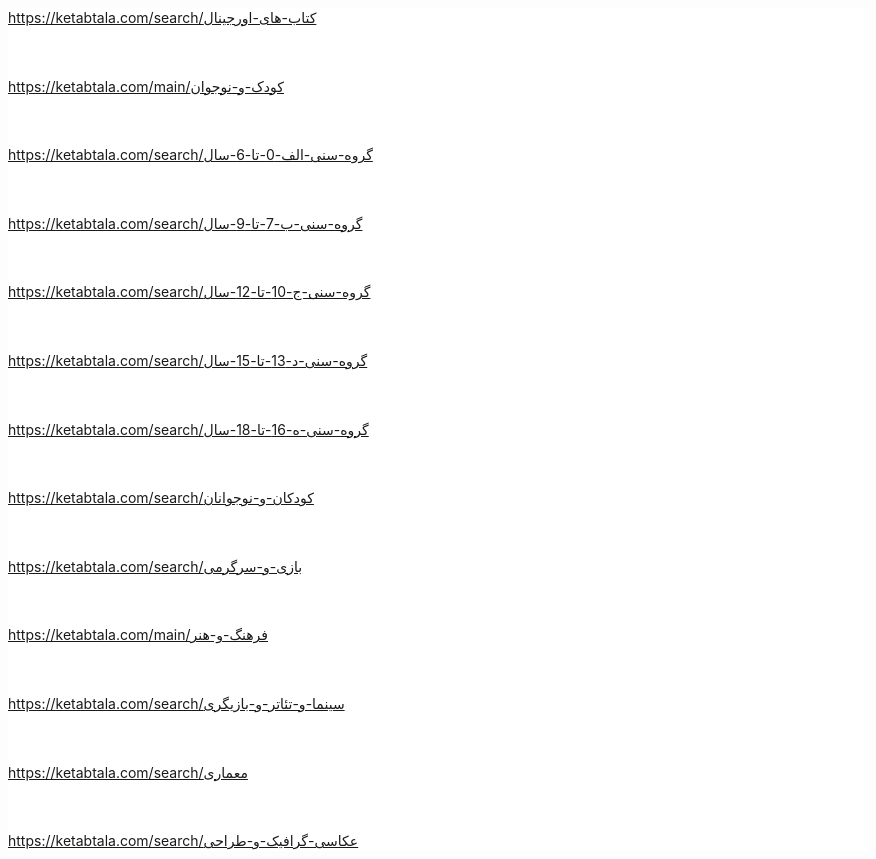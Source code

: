 <p><a href="https://ketabtala.com/search/کتاب-های-اورجینال">https://ketabtala.com/search/<span dir="RTL">کتاب-های-اورجینال</span></a></p>

<p>&nbsp;</p>

<p><a href="https://ketabtala.com/main/کودک-و-نوجوان">https://ketabtala.com/main/<span dir="RTL">کودک-و-نوجوان</span></a></p>

<p>&nbsp;</p>

<p><a href="https://ketabtala.com/search/گروه-سنی-الف-0-تا-6-سال">https://ketabtala.com/search/<span dir="RTL">گروه-سنی-الف-0-تا-6-سال</span></a></p>

<p>&nbsp;</p>

<p><a href="https://ketabtala.com/search/گروه-سنی-ب-7-تا-9-سال">https://ketabtala.com/search/<span dir="RTL">گروه-سنی-ب-7-تا-9-سال</span></a></p>

<p>&nbsp;</p>

<p><a href="https://ketabtala.com/search/گروه-سنی-ج-10-تا-12-سال">https://ketabtala.com/search/<span dir="RTL">گروه-سنی-ج-10-تا-12-سال</span></a></p>

<p>&nbsp;</p>

<p><a href="https://ketabtala.com/search/گروه-سنی-د-13-تا-15-سال">https://ketabtala.com/search/<span dir="RTL">گروه-سنی-د-13-تا-15-سال</span></a></p>

<p>&nbsp;</p>

<p><a href="https://ketabtala.com/search/گروه-سنی-ه-16-تا-18-سال">https://ketabtala.com/search/<span dir="RTL">گروه-سنی-ه-16-تا-18-سال</span></a></p>

<p>&nbsp;</p>

<p><a href="https://ketabtala.com/search/کودکان-و-نوجوانان">https://ketabtala.com/search/<span dir="RTL">کودکان-و-نوجوانان</span></a></p>

<p>&nbsp;</p>

<p><a href="https://ketabtala.com/search/بازی-و-سرگرمی">https://ketabtala.com/search/<span dir="RTL">بازی-و-سرگرمی</span></a></p>

<p>&nbsp;</p>

<p><a href="https://ketabtala.com/main/فرهنگ-و-هنر">https://ketabtala.com/main/<span dir="RTL">فرهنگ-و-هنر</span></a></p>

<p>&nbsp;</p>

<p><a href="https://ketabtala.com/search/سینما-و-تئاتر-و-بازیگری">https://ketabtala.com/search/<span dir="RTL">سینما-و-تئاتر-و-بازیگری</span></a></p>

<p>&nbsp;</p>

<p><a href="https://ketabtala.com/search/معماری">https://ketabtala.com/search/<span dir="RTL">معماری</span></a></p>

<p>&nbsp;</p>

<p><a href="https://ketabtala.com/search/عکاسی-گرافیک-و-طراحی">https://ketabtala.com/search/<span dir="RTL">عکاسی-گرافیک-و-طراحی</span></a></p>
